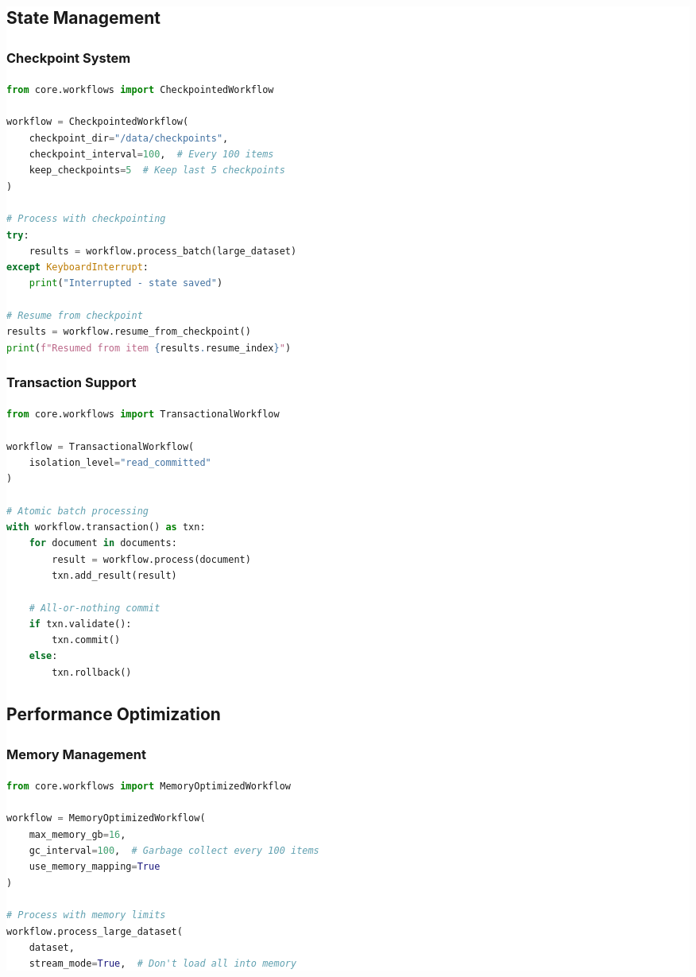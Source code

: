 ## State Management

### Checkpoint System

```python
from core.workflows import CheckpointedWorkflow

workflow = CheckpointedWorkflow(
    checkpoint_dir="/data/checkpoints",
    checkpoint_interval=100,  # Every 100 items
    keep_checkpoints=5  # Keep last 5 checkpoints
)

# Process with checkpointing
try:
    results = workflow.process_batch(large_dataset)
except KeyboardInterrupt:
    print("Interrupted - state saved")

# Resume from checkpoint
results = workflow.resume_from_checkpoint()
print(f"Resumed from item {results.resume_index}")
```

### Transaction Support

```python
from core.workflows import TransactionalWorkflow

workflow = TransactionalWorkflow(
    isolation_level="read_committed"
)

# Atomic batch processing
with workflow.transaction() as txn:
    for document in documents:
        result = workflow.process(document)
        txn.add_result(result)

    # All-or-nothing commit
    if txn.validate():
        txn.commit()
    else:
        txn.rollback()
```

## Performance Optimization

### Memory Management

```python
from core.workflows import MemoryOptimizedWorkflow

workflow = MemoryOptimizedWorkflow(
    max_memory_gb=16,
    gc_interval=100,  # Garbage collect every 100 items
    use_memory_mapping=True
)

# Process with memory limits
workflow.process_large_dataset(
    dataset,
    stream_mode=True,  # Don't load all into memory
```
